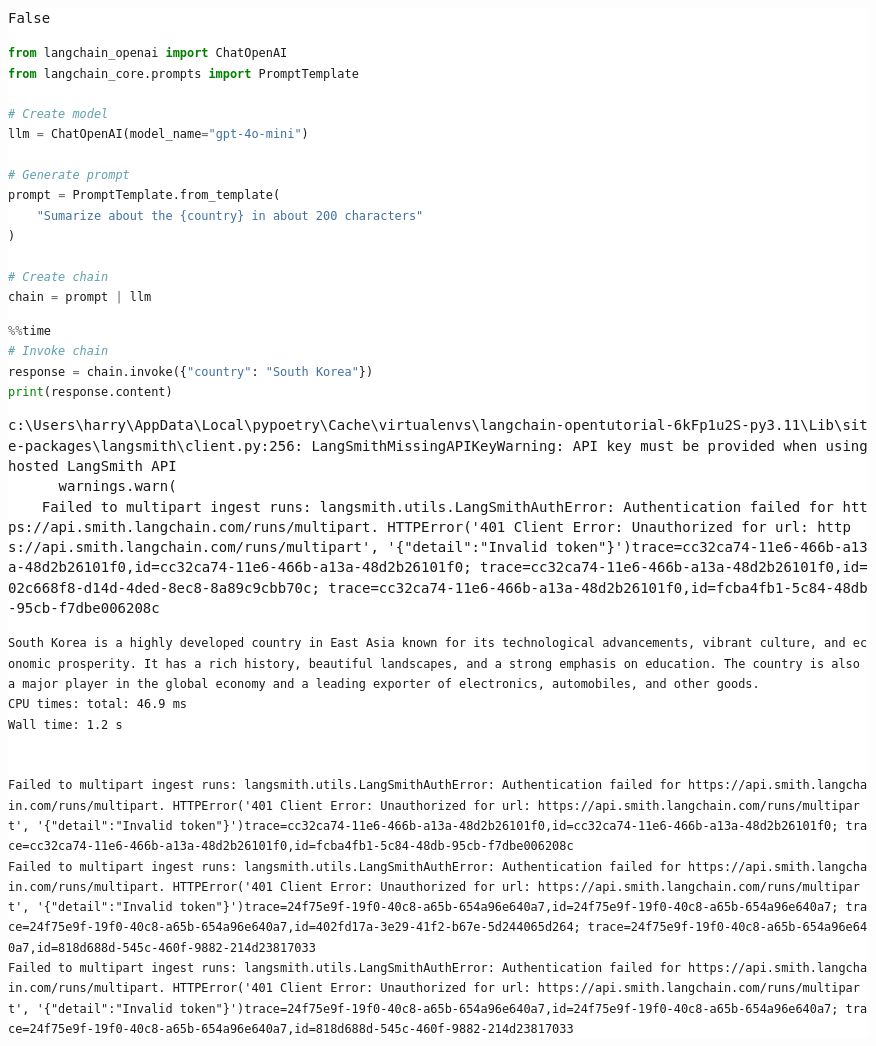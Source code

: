 


<pre class="custom">False</pre>



```python
from langchain_openai import ChatOpenAI
from langchain_core.prompts import PromptTemplate

# Create model
llm = ChatOpenAI(model_name="gpt-4o-mini")

# Generate prompt
prompt = PromptTemplate.from_template(
    "Sumarize about the {country} in about 200 characters"
)

# Create chain
chain = prompt | llm
```

```python
%%time
# Invoke chain
response = chain.invoke({"country": "South Korea"})
print(response.content)
```

<pre class="custom">c:\Users\harry\AppData\Local\pypoetry\Cache\virtualenvs\langchain-opentutorial-6kFp1u2S-py3.11\Lib\site-packages\langsmith\client.py:256: LangSmithMissingAPIKeyWarning: API key must be provided when using hosted LangSmith API
      warnings.warn(
    Failed to multipart ingest runs: langsmith.utils.LangSmithAuthError: Authentication failed for https://api.smith.langchain.com/runs/multipart. HTTPError('401 Client Error: Unauthorized for url: https://api.smith.langchain.com/runs/multipart', '{"detail":"Invalid token"}')trace=cc32ca74-11e6-466b-a13a-48d2b26101f0,id=cc32ca74-11e6-466b-a13a-48d2b26101f0; trace=cc32ca74-11e6-466b-a13a-48d2b26101f0,id=02c668f8-d14d-4ded-8ec8-8a89c9cbb70c; trace=cc32ca74-11e6-466b-a13a-48d2b26101f0,id=fcba4fb1-5c84-48db-95cb-f7dbe006208c
</pre>

    South Korea is a highly developed country in East Asia known for its technological advancements, vibrant culture, and economic prosperity. It has a rich history, beautiful landscapes, and a strong emphasis on education. The country is also a major player in the global economy and a leading exporter of electronics, automobiles, and other goods.
    CPU times: total: 46.9 ms
    Wall time: 1.2 s
    

    Failed to multipart ingest runs: langsmith.utils.LangSmithAuthError: Authentication failed for https://api.smith.langchain.com/runs/multipart. HTTPError('401 Client Error: Unauthorized for url: https://api.smith.langchain.com/runs/multipart', '{"detail":"Invalid token"}')trace=cc32ca74-11e6-466b-a13a-48d2b26101f0,id=cc32ca74-11e6-466b-a13a-48d2b26101f0; trace=cc32ca74-11e6-466b-a13a-48d2b26101f0,id=fcba4fb1-5c84-48db-95cb-f7dbe006208c
    Failed to multipart ingest runs: langsmith.utils.LangSmithAuthError: Authentication failed for https://api.smith.langchain.com/runs/multipart. HTTPError('401 Client Error: Unauthorized for url: https://api.smith.langchain.com/runs/multipart', '{"detail":"Invalid token"}')trace=24f75e9f-19f0-40c8-a65b-654a96e640a7,id=24f75e9f-19f0-40c8-a65b-654a96e640a7; trace=24f75e9f-19f0-40c8-a65b-654a96e640a7,id=402fd17a-3e29-41f2-b67e-5d244065d264; trace=24f75e9f-19f0-40c8-a65b-654a96e640a7,id=818d688d-545c-460f-9882-214d23817033
    Failed to multipart ingest runs: langsmith.utils.LangSmithAuthError: Authentication failed for https://api.smith.langchain.com/runs/multipart. HTTPError('401 Client Error: Unauthorized for url: https://api.smith.langchain.com/runs/multipart', '{"detail":"Invalid token"}')trace=24f75e9f-19f0-40c8-a65b-654a96e640a7,id=24f75e9f-19f0-40c8-a65b-654a96e640a7; trace=24f75e9f-19f0-40c8-a65b-654a96e640a7,id=818d688d-545c-460f-9882-214d23817033